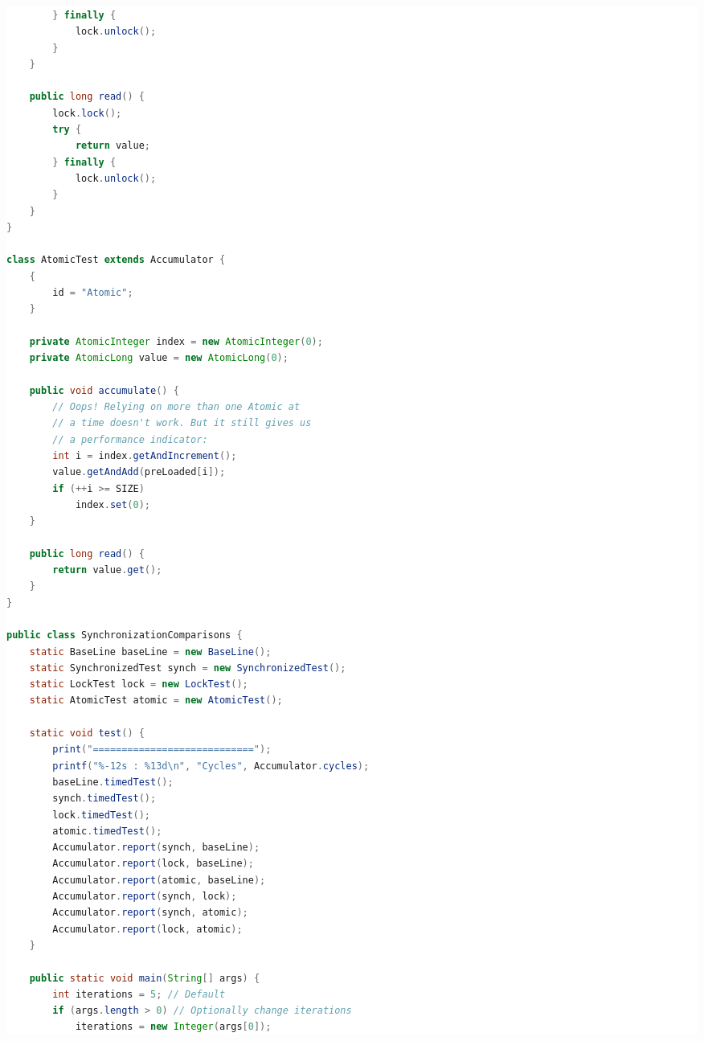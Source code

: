 ```java
        } finally {
            lock.unlock();
        }
    }

    public long read() {
        lock.lock();
        try {
            return value;
        } finally {
            lock.unlock();
        }
    }
}

class AtomicTest extends Accumulator {
    {
        id = "Atomic";
    }

    private AtomicInteger index = new AtomicInteger(0);
    private AtomicLong value = new AtomicLong(0);

    public void accumulate() {
        // Oops! Relying on more than one Atomic at
        // a time doesn't work. But it still gives us
        // a performance indicator:
        int i = index.getAndIncrement();
        value.getAndAdd(preLoaded[i]);
        if (++i >= SIZE)
            index.set(0);
    }

    public long read() {
        return value.get();
    }
}

public class SynchronizationComparisons {
    static BaseLine baseLine = new BaseLine();
    static SynchronizedTest synch = new SynchronizedTest();
    static LockTest lock = new LockTest();
    static AtomicTest atomic = new AtomicTest();

    static void test() {
        print("============================");
        printf("%-12s : %13d\n", "Cycles", Accumulator.cycles);
        baseLine.timedTest();
        synch.timedTest();
        lock.timedTest();
        atomic.timedTest();
        Accumulator.report(synch, baseLine);
        Accumulator.report(lock, baseLine);
        Accumulator.report(atomic, baseLine);
        Accumulator.report(synch, lock);
        Accumulator.report(synch, atomic);
        Accumulator.report(lock, atomic);
    }

    public static void main(String[] args) {
        int iterations = 5; // Default
        if (args.length > 0) // Optionally change iterations
            iterations = new Integer(args[0]);
```